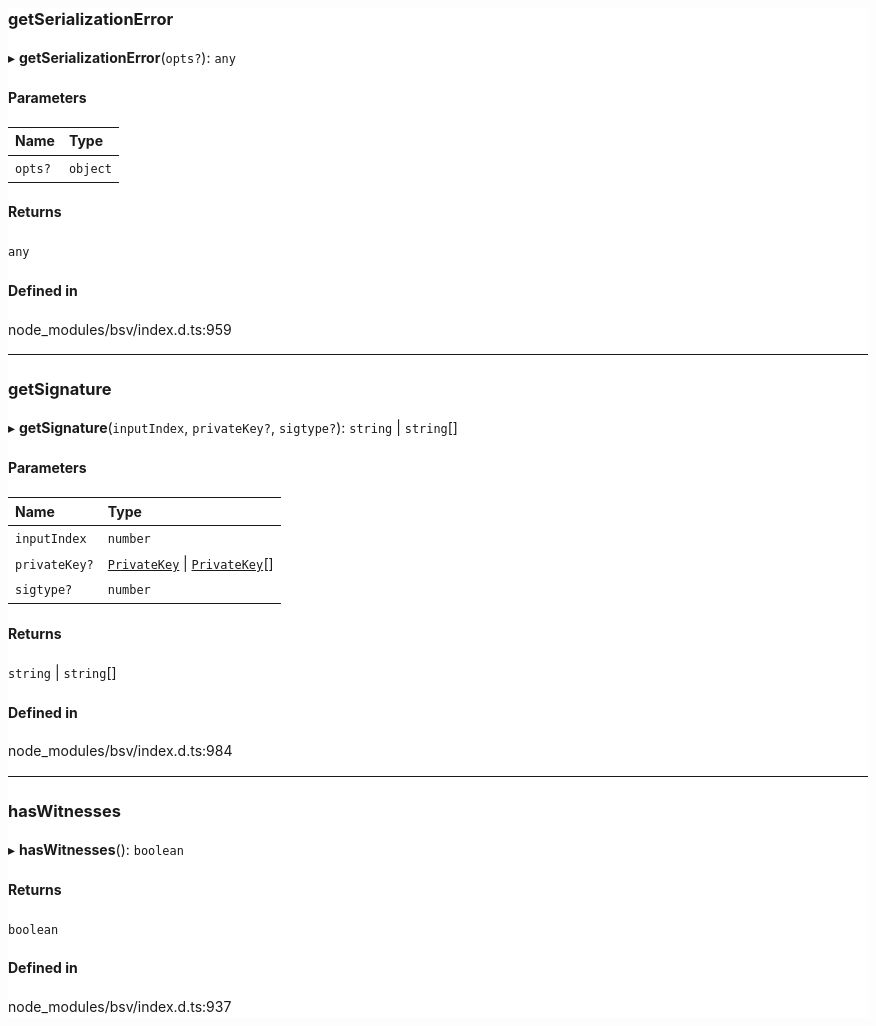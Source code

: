 ### getSerializationError

▸ **getSerializationError**(`opts?`): `any`

#### Parameters

| Name | Type |
| :------ | :------ |
| `opts?` | `object` |

#### Returns

`any`

#### Defined in

node_modules/bsv/index.d.ts:959

___

### getSignature

▸ **getSignature**(`inputIndex`, `privateKey?`, `sigtype?`): `string` \| `string`[]

#### Parameters

| Name | Type |
| :------ | :------ |
| `inputIndex` | `number` |
| `privateKey?` | [`PrivateKey`](bsv.PrivateKey.md) \| [`PrivateKey`](bsv.PrivateKey.md)[] |
| `sigtype?` | `number` |

#### Returns

`string` \| `string`[]

#### Defined in

node_modules/bsv/index.d.ts:984

___

### hasWitnesses

▸ **hasWitnesses**(): `boolean`

#### Returns

`boolean`

#### Defined in

node_modules/bsv/index.d.ts:937
